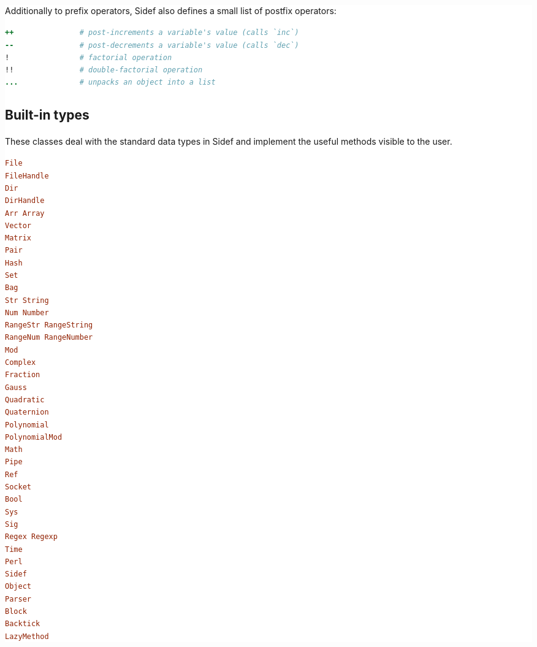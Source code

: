 Additionally to prefix operators, Sidef also defines a small list of postfix operators:

```ruby
++               # post-increments a variable's value (calls `inc`)
--               # post-decrements a variable's value (calls `dec`)
!                # factorial operation
!!               # double-factorial operation
...              # unpacks an object into a list
```

## Built-in types

These classes deal with the standard data types in Sidef and implement the useful methods visible to the user.

```ruby
File
FileHandle
Dir
DirHandle
Arr Array
Vector
Matrix
Pair
Hash
Set
Bag
Str String
Num Number
RangeStr RangeString
RangeNum RangeNumber
Mod
Complex
Fraction
Gauss
Quadratic
Quaternion
Polynomial
PolynomialMod
Math
Pipe
Ref
Socket
Bool
Sys
Sig
Regex Regexp
Time
Perl
Sidef
Object
Parser
Block
Backtick
LazyMethod
```
